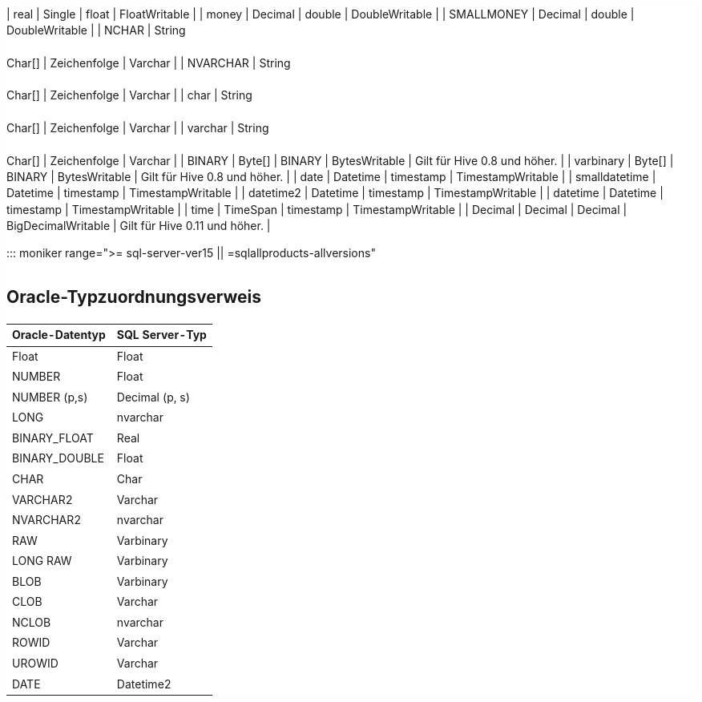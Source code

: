 | real          | Single                    | float          | FloatWritable         |
| money         | Decimal                   | double         | DoubleWritable        |
| SMALLMONEY    | Decimal                   | double         | DoubleWritable        |
| NCHAR         | String<br /><br /> Char[] | Zeichenfolge         | Varchar               |
| NVARCHAR      | String<br /><br /> Char[] | Zeichenfolge         | Varchar               |
| char          | String<br /><br /> Char[] | Zeichenfolge         | Varchar               |
| varchar       | String<br /><br /> Char[] | Zeichenfolge         | Varchar               |
| BINARY        | Byte[]                    | BINARY         | BytesWritable         | Gilt für Hive 0.8 und höher. |
| varbinary     | Byte[]                    | BINARY         | BytesWritable         | Gilt für Hive 0.8 und höher. |
| date          | Datetime                  | timestamp      | TimestampWritable     |
| smalldatetime | Datetime                  | timestamp      | TimestampWritable     |
| datetime2     | Datetime                  | timestamp      | TimestampWritable     |
| datetime      | Datetime                  | timestamp      | TimestampWritable     |
| time          | TimeSpan                  | timestamp      | TimestampWritable     |
| Decimal       | Decimal                   | Decimal        | BigDecimalWritable    | Gilt für Hive 0.11 und höher. |


::: moniker range=">= sql-server-ver15 || =sqlallproducts-allversions"

## <a name="oracle-type-mapping-reference"></a>Oracle-Typzuordnungsverweis

| Oracle-Datentyp | SQL Server-Typ | 
| -------------    | --------------- |
|Float             |Float            |
|NUMBER            |Float            |
|NUMBER (p,s)      |Decimal (p, s)   |
|LONG              |nvarchar         |
|BINARY_FLOAT      |Real             | 
|BINARY_DOUBLE     |Float            | 
|CHAR              |Char             |
|VARCHAR2          |Varchar          | 
|NVARCHAR2         |nvarchar         | 
|RAW               |Varbinary        |
|LONG RAW          |Varbinary        | 
|BLOB              |Varbinary        |
|CLOB              |Varchar          |
|NCLOB             | nvarchar        | 
|ROWID             |Varchar          |
|UROWID            |Varchar          | 
|DATE              |Datetime2        |